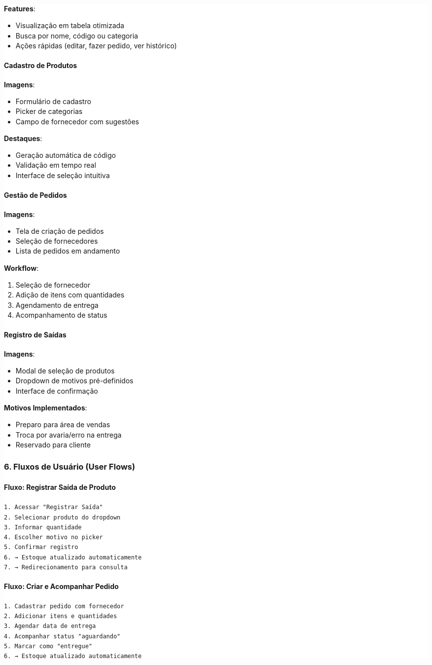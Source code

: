 **Features**:
- Visualização em tabela otimizada
- Busca por nome, código ou categoria
- Ações rápidas (editar, fazer pedido, ver histórico)

#### Cadastro de Produtos
**Imagens**:
- Formulário de cadastro
- Picker de categorias
- Campo de fornecedor com sugestões

**Destaques**:
- Geração automática de código
- Validação em tempo real
- Interface de seleção intuitiva

#### Gestão de Pedidos
**Imagens**:
- Tela de criação de pedidos
- Seleção de fornecedores
- Lista de pedidos em andamento

**Workflow**:
1. Seleção de fornecedor
2. Adição de itens com quantidades
3. Agendamento de entrega
4. Acompanhamento de status

#### Registro de Saídas
**Imagens**:
- Modal de seleção de produtos
- Dropdown de motivos pré-definidos
- Interface de confirmação

**Motivos Implementados**:
- Preparo para área de vendas
- Troca por avaria/erro na entrega
- Reservado para cliente

### 6. **Fluxos de Usuário (User Flows)**

#### Fluxo: Registrar Saída de Produto
```
1. Acessar "Registrar Saída"
2. Selecionar produto do dropdown
3. Informar quantidade
4. Escolher motivo no picker
5. Confirmar registro
6. → Estoque atualizado automaticamente
7. → Redirecionamento para consulta
```

#### Fluxo: Criar e Acompanhar Pedido
```
1. Cadastrar pedido com fornecedor
2. Adicionar itens e quantidades
3. Agendar data de entrega
4. Acompanhar status "aguardando"
5. Marcar como "entregue"
6. → Estoque atualizado automaticamente
```
